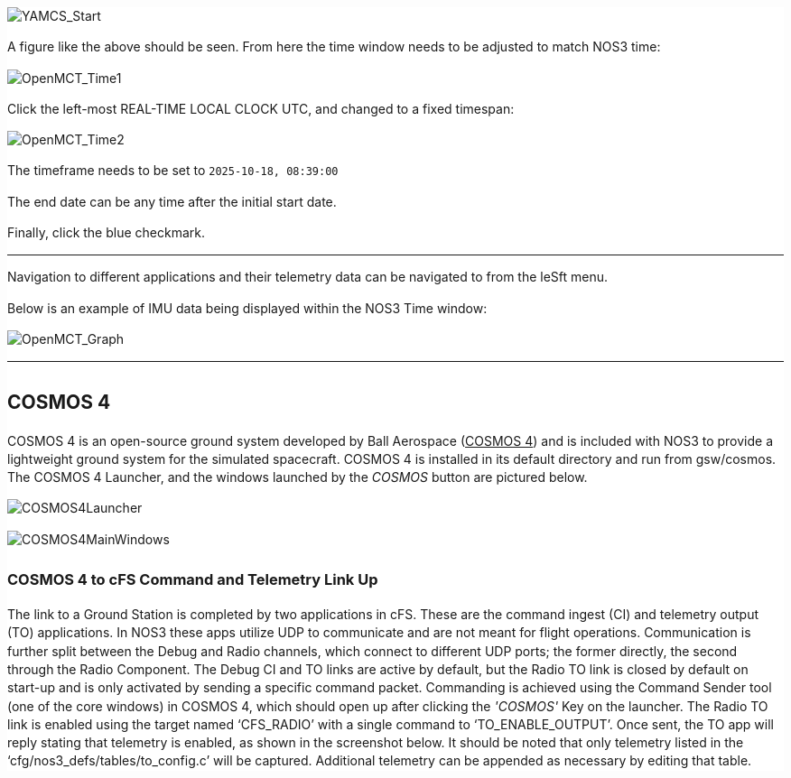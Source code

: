 
![YAMCS_Start](./_static/yamcs_openmct_start.png)

A figure like the above should be seen.  From here the time window needs to be adjusted to match NOS3 time: 

![OpenMCT_Time1](./_static/yamcs_openmct_time1.png)

Click the left-most REAL-TIME LOCAL CLOCK UTC, and changed to a fixed timespan: 

![OpenMCT_Time2](./_static/yamcs_openmct_time2.png)

The timeframe needs to be set to `2025-10-18, 08:39:00 `

The end date can be any time after the initial start date. 

Finally, click the blue checkmark. 

---

Navigation to different applications and their telemetry data can be navigated to from the leSft menu. 

Below is an example of IMU data being displayed within the NOS3 Time window:

![OpenMCT_Graph](./_static/yamcs_graph.png)

---

## COSMOS 4

COSMOS 4 is an open-source ground system developed by Ball Aerospace ([COSMOS 4](https://ballaerospace.github.io/cosmos-website)) and is included with NOS3 to provide a lightweight ground system for the simulated spacecraft. COSMOS 4 is installed in its default directory and run from gsw/cosmos. The COSMOS 4 Launcher, and the windows launched by the _COSMOS_ button are pictured below.

![COSMOS4Launcher](./_static/NOS3-COSMOS-Launcher.png)

![COSMOS4MainWindows](./_static/COSMOS4_Main_Windows.png)


### COSMOS 4 to cFS Command and Telemetry Link Up

The link to a Ground Station is completed by two applications in cFS. These are the command ingest (CI) and telemetry output (TO) applications. In NOS3 these apps utilize UDP to communicate and are not meant for flight operations. Communication is further split between the Debug and Radio channels, which connect to different UDP ports; the former directly, the second through the Radio Component. The Debug CI and TO links are active by default, but the Radio TO link is closed by default on start-up and is only activated by sending a specific command packet. Commanding is achieved using the Command Sender tool (one of the core windows) in COSMOS 4, which should open up after clicking the _'COSMOS'_ Key on the launcher. The Radio TO link is enabled using the target named ‘CFS_RADIO’ with a single command to ‘TO_ENABLE_OUTPUT’. Once sent, the TO app will reply stating that telemetry is enabled, as shown in the screenshot below. It should be noted that only telemetry listed in the ‘cfg/nos3_defs/tables/to_config.c’ will be captured. Additional telemetry can be appended as necessary by editing that table.
